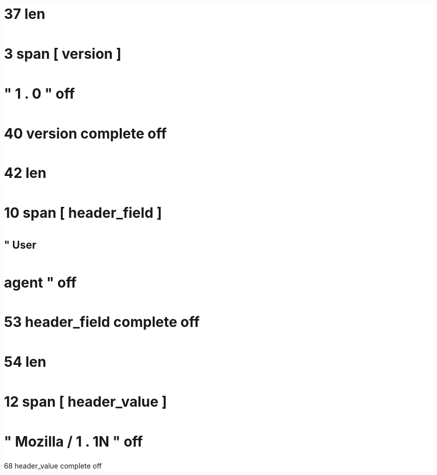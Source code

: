 37
len
=
3
span
[
version
]
=
"
1
.
0
"
off
=
40
version
complete
off
=
42
len
=
10
span
[
header_field
]
=
"
User
-
agent
"
off
=
53
header_field
complete
off
=
54
len
=
12
span
[
header_value
]
=
"
Mozilla
/
1
.
1N
"
off
=
68
header_value
complete
off